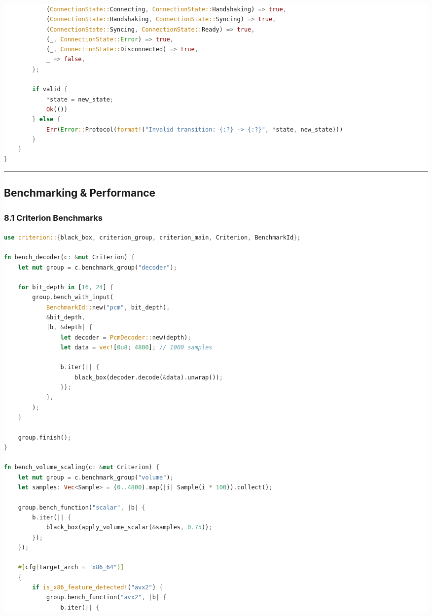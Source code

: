 ```rust
            (ConnectionState::Connecting, ConnectionState::Handshaking) => true,
            (ConnectionState::Handshaking, ConnectionState::Syncing) => true,
            (ConnectionState::Syncing, ConnectionState::Ready) => true,
            (_, ConnectionState::Error) => true,
            (_, ConnectionState::Disconnected) => true,
            _ => false,
        };

        if valid {
            *state = new_state;
            Ok(())
        } else {
            Err(Error::Protocol(format!("Invalid transition: {:?} -> {:?}", *state, new_state)))
        }
    }
}
```

---

## Benchmarking & Performance

### 8.1 Criterion Benchmarks

```rust
use criterion::{black_box, criterion_group, criterion_main, Criterion, BenchmarkId};

fn bench_decoder(c: &mut Criterion) {
    let mut group = c.benchmark_group("decoder");

    for bit_depth in [16, 24] {
        group.bench_with_input(
            BenchmarkId::new("pcm", bit_depth),
            &bit_depth,
            |b, &depth| {
                let decoder = PcmDecoder::new(depth);
                let data = vec![0u8; 4800]; // 1000 samples

                b.iter(|| {
                    black_box(decoder.decode(&data).unwrap());
                });
            },
        );
    }

    group.finish();
}

fn bench_volume_scaling(c: &mut Criterion) {
    let mut group = c.benchmark_group("volume");
    let samples: Vec<Sample> = (0..4800).map(|i| Sample(i * 100)).collect();

    group.bench_function("scalar", |b| {
        b.iter(|| {
            black_box(apply_volume_scalar(&samples, 0.75));
        });
    });

    #[cfg(target_arch = "x86_64")]
    {
        if is_x86_feature_detected!("avx2") {
            group.bench_function("avx2", |b| {
                b.iter(|| {
```